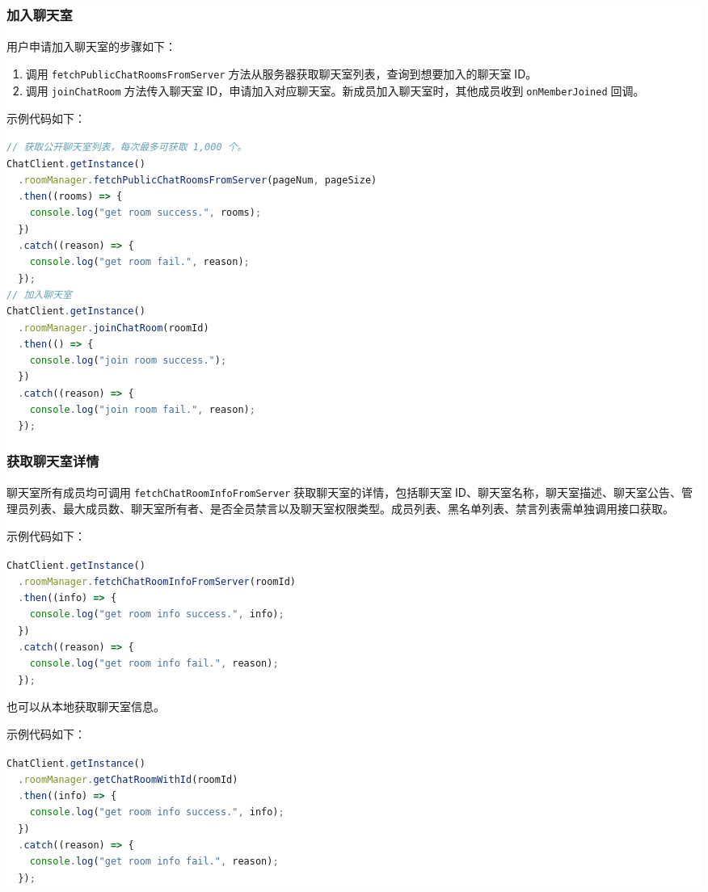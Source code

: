```typescript
```

### 加入聊天室

用户申请加入聊天室的步骤如下：

1. 调用 `fetchPublicChatRoomsFromServer` 方法从服务器获取聊天室列表，查询到想要加入的聊天室 ID。
2. 调用 `joinChatRoom` 方法传入聊天室 ID，申请加入对应聊天室。新成员加入聊天室时，其他成员收到 `onMemberJoined` 回调。

示例代码如下：

```typescript
// 获取公开聊天室列表，每次最多可获取 1,000 个。
ChatClient.getInstance()
  .roomManager.fetchPublicChatRoomsFromServer(pageNum, pageSize)
  .then((rooms) => {
    console.log("get room success.", rooms);
  })
  .catch((reason) => {
    console.log("get room fail.", reason);
  });
// 加入聊天室
ChatClient.getInstance()
  .roomManager.joinChatRoom(roomId)
  .then(() => {
    console.log("join room success.");
  })
  .catch((reason) => {
    console.log("join room fail.", reason);
  });
```

### 获取聊天室详情

聊天室所有成员均可调用 `fetchChatRoomInfoFromServer` 获取聊天室的详情，包括聊天室 ID、聊天室名称，聊天室描述、聊天室公告、管理员列表、最大成员数、聊天室所有者、是否全员禁言以及聊天室权限类型。成员列表、黑名单列表、禁言列表需单独调用接口获取。

示例代码如下：

```typescript
ChatClient.getInstance()
  .roomManager.fetchChatRoomInfoFromServer(roomId)
  .then((info) => {
    console.log("get room info success.", info);
  })
  .catch((reason) => {
    console.log("get room info fail.", reason);
  });
```

也可以从本地获取聊天室信息。

示例代码如下：

```typescript
ChatClient.getInstance()
  .roomManager.getChatRoomWithId(roomId)
  .then((info) => {
    console.log("get room info success.", info);
  })
  .catch((reason) => {
    console.log("get room info fail.", reason);
  });
```
